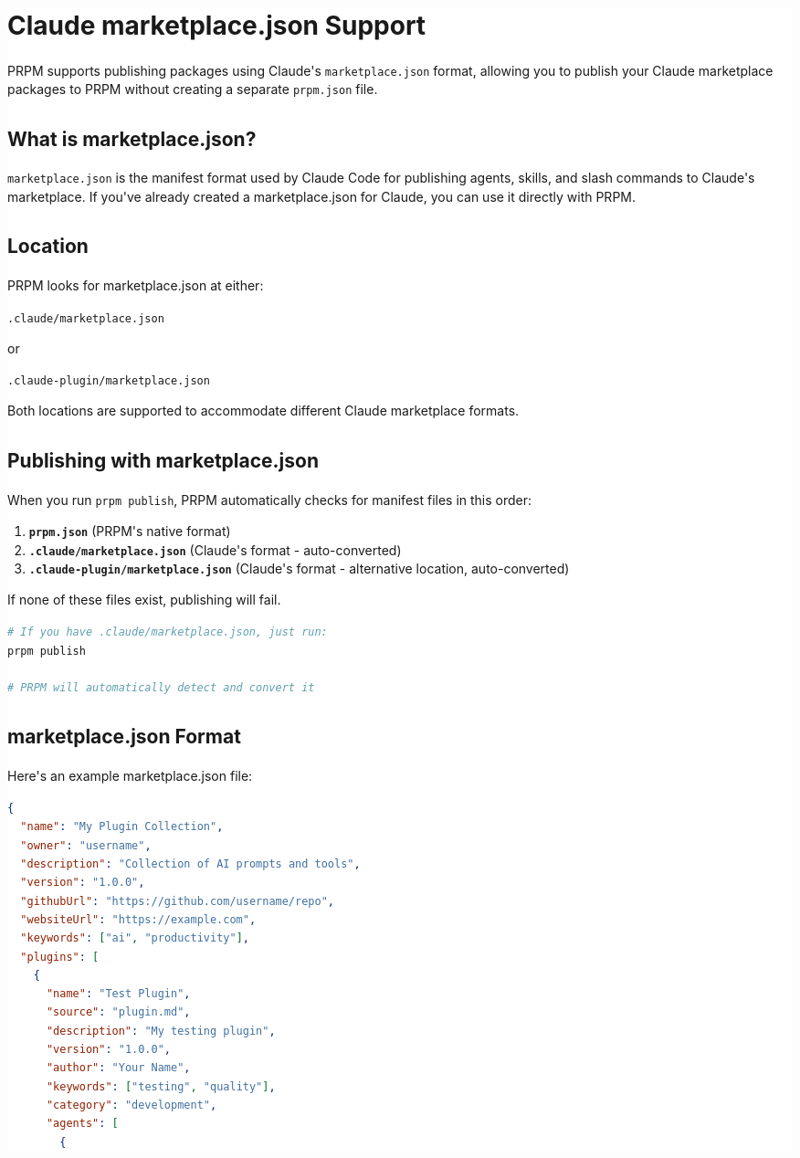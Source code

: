 # Claude marketplace.json Support

PRPM supports publishing packages using Claude's `marketplace.json` format, allowing you to publish your Claude marketplace packages to PRPM without creating a separate `prpm.json` file.

## What is marketplace.json?

`marketplace.json` is the manifest format used by Claude Code for publishing agents, skills, and slash commands to Claude's marketplace. If you've already created a marketplace.json for Claude, you can use it directly with PRPM.

## Location

PRPM looks for marketplace.json at either:
```
.claude/marketplace.json
```
or
```
.claude-plugin/marketplace.json
```

Both locations are supported to accommodate different Claude marketplace formats.

## Publishing with marketplace.json

When you run `prpm publish`, PRPM automatically checks for manifest files in this order:

1. **`prpm.json`** (PRPM's native format)
2. **`.claude/marketplace.json`** (Claude's format - auto-converted)
3. **`.claude-plugin/marketplace.json`** (Claude's format - alternative location, auto-converted)

If none of these files exist, publishing will fail.

```bash
# If you have .claude/marketplace.json, just run:
prpm publish

# PRPM will automatically detect and convert it
```

## marketplace.json Format

Here's an example marketplace.json file:

```json
{
  "name": "My Plugin Collection",
  "owner": "username",
  "description": "Collection of AI prompts and tools",
  "version": "1.0.0",
  "githubUrl": "https://github.com/username/repo",
  "websiteUrl": "https://example.com",
  "keywords": ["ai", "productivity"],
  "plugins": [
    {
      "name": "Test Plugin",
      "source": "plugin.md",
      "description": "My testing plugin",
      "version": "1.0.0",
      "author": "Your Name",
      "keywords": ["testing", "quality"],
      "category": "development",
      "agents": [
        {
```